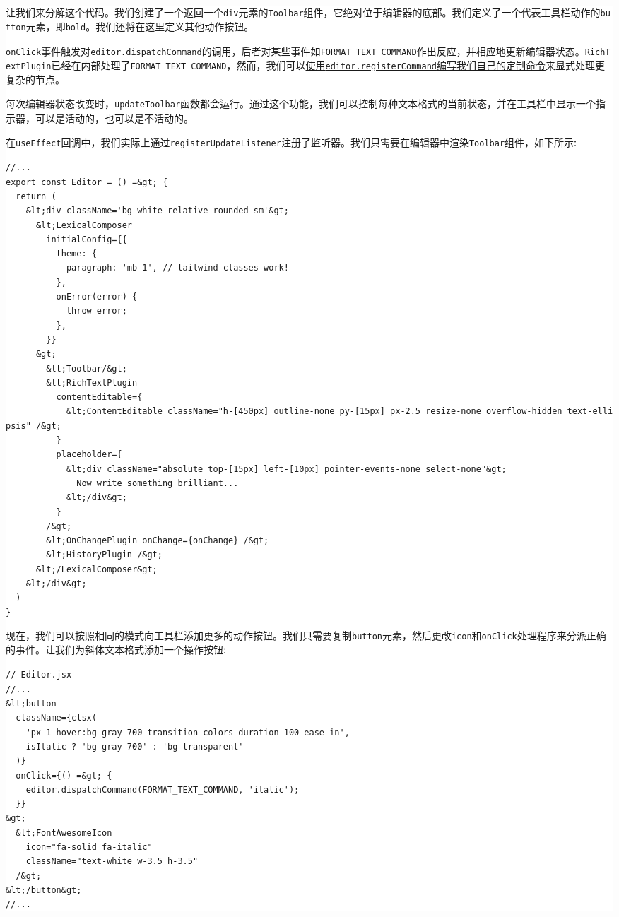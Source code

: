让我们来分解这个代码。我们创建了一个返回一个`div`元素的`Toolbar`组件，它绝对位于编辑器的底部。我们定义了一个代表工具栏动作的`button`元素，即`bold`。我们还将在这里定义其他动作按钮。

`onClick`事件触发对`editor.dispatchCommand`的调用，后者对某些事件如`FORMAT_TEXT_COMMAND`作出反应，并相应地更新编辑器状态。`RichTextPlugin`已经在内部处理了`FORMAT_TEXT_COMMAND`，然而，我们可以[使用`editor.registerCommand`编写我们自己的定制命令](https://lexical.dev/docs/concepts/commands#createcommand)来显式处理更复杂的节点。

每次编辑器状态改变时，`updateToolbar`函数都会运行。通过这个功能，我们可以控制每种文本格式的当前状态，并在工具栏中显示一个指示器，可以是活动的，也可以是不活动的。

在`useEffect`回调中，我们实际上通过`registerUpdateListener`注册了监听器。我们只需要在编辑器中渲染`Toolbar`组件，如下所示:

```
//...
export const Editor = () =&gt; {
  return (
    &lt;div className='bg-white relative rounded-sm'&gt;
      &lt;LexicalComposer
        initialConfig={{
          theme: {
            paragraph: 'mb-1', // tailwind classes work!
          },
          onError(error) {
            throw error;
          },
        }}
      &gt;
        &lt;Toolbar/&gt;
        &lt;RichTextPlugin
          contentEditable={
            &lt;ContentEditable className="h-[450px] outline-none py-[15px] px-2.5 resize-none overflow-hidden text-ellipsis" /&gt;
          }
          placeholder={
            &lt;div className="absolute top-[15px] left-[10px] pointer-events-none select-none"&gt;
              Now write something brilliant...
            &lt;/div&gt;
          }
        /&gt;
        &lt;OnChangePlugin onChange={onChange} /&gt;
        &lt;HistoryPlugin /&gt;
      &lt;/LexicalComposer&gt;
    &lt;/div&gt;
  )
}

```

现在，我们可以按照相同的模式向工具栏添加更多的动作按钮。我们只需要复制`button`元素，然后更改`icon`和`onClick`处理程序来分派正确的事件。让我们为斜体文本格式添加一个操作按钮:

```
// Editor.jsx
//...
&lt;button
  className={clsx(
    'px-1 hover:bg-gray-700 transition-colors duration-100 ease-in',
    isItalic ? 'bg-gray-700' : 'bg-transparent'
  )}
  onClick={() =&gt; {
    editor.dispatchCommand(FORMAT_TEXT_COMMAND, 'italic');
  }}
&gt;
  &lt;FontAwesomeIcon
    icon="fa-solid fa-italic"
    className="text-white w-3.5 h-3.5"
  /&gt; 
&lt;/button&gt;
//...
```